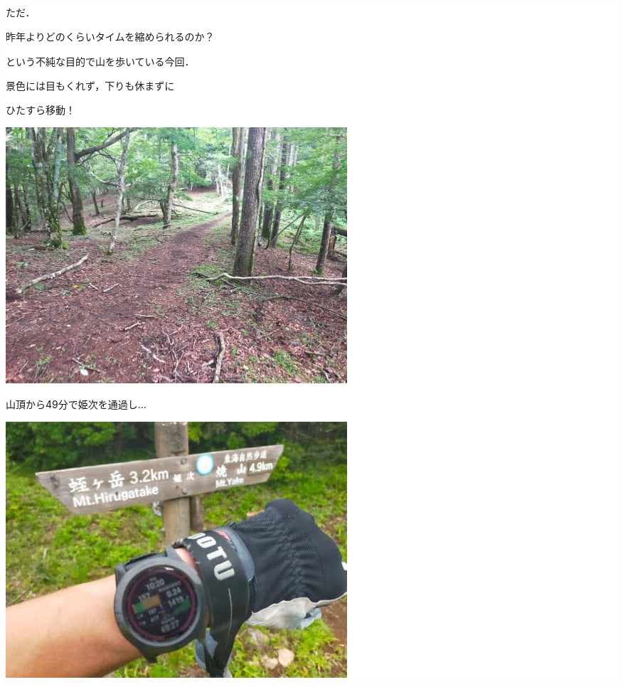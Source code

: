 





ただ．


昨年よりどのくらいタイムを縮められるのか？


という不純な目的で山を歩いている今回．


景色には目もくれず，下りも休まずに


ひたすら移動！




![d85bb8e95305d0cf745d071ef14bc580.jpg](images/d85bb8e95305d0cf745d071ef14bc580.jpg)







山頂から49分で姫次を通過し…




![34bb6746124dcfe0ab5dc39a18101c44.jpg](images/34bb6746124dcfe0ab5dc39a18101c44.jpg)
